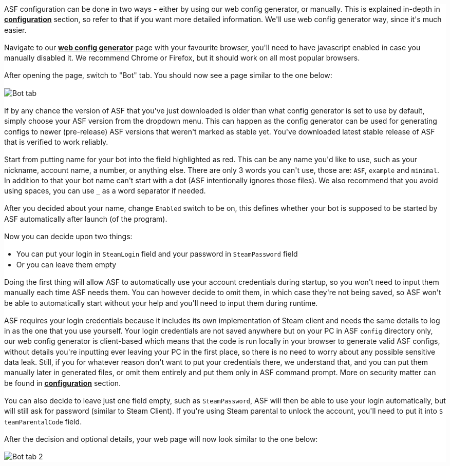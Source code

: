 ASF configuration can be done in two ways - either by using our web config generator, or manually. This is explained in-depth in **[configuration](https://github.com/JustArchiNET/ArchiSteamFarm/wiki/Configuration)** section, so refer to that if you want more detailed information. We'll use web config generator way, since it's much easier.

Navigate to our **[web config generator](https://justarchinet.github.io/ASF-WebConfigGenerator)** page with your favourite browser, you'll need to have javascript enabled in case you manually disabled it. We recommend Chrome or Firefox, but it should work on all most popular browsers.

After opening the page, switch to "Bot" tab. You should now see a page similar to the one below:

![Bot tab](https://i.imgur.com/aF3k8Rg.png)

If by any chance the version of ASF that you've just downloaded is older than what config generator is set to use by default, simply choose your ASF version from the dropdown menu. This can happen as the config generator can be used for generating configs to newer (pre-release) ASF versions that weren't marked as stable yet. You've downloaded latest stable release of ASF that is verified to work reliably.

Start from putting name for your bot into the field highlighted as red. This can be any name you'd like to use, such as your nickname, account name, a number, or anything else. There are only 3 words you can't use, those are: `ASF`, `example` and `minimal`. In addition to that your bot name can't start with a dot (ASF intentionally ignores those files). We also recommend that you avoid using spaces, you can use `_` as a word separator if needed.

After you decided about your name, change `Enabled` switch to be on, this defines whether your bot is supposed to be started by ASF automatically after launch (of the program).

Now you can decide upon two things:

- You can put your login in `SteamLogin` field and your password in `SteamPassword` field
- Or you can leave them empty

Doing the first thing will allow ASF to automatically use your account credentials during startup, so you won't need to input them manually each time ASF needs them. You can however decide to omit them, in which case they're not being saved, so ASF won't be able to automatically start without your help and you'll need to input them during runtime.

ASF requires your login credentials because it includes its own implementation of Steam client and needs the same details to log in as the one that you use yourself. Your login credentials are not saved anywhere but on your PC in ASF `config` directory only, our web config generator is client-based which means that the code is run locally in your browser to generate valid ASF configs, without details you're inputting ever leaving your PC in the first place, so there is no need to worry about any possible sensitive data leak. Still, if you for whatever reason don't want to put your credentials there, we understand that, and you can put them manually later in generated files, or omit them entirely and put them only in ASF command prompt. More on security matter can be found in **[configuration](https://github.com/JustArchiNET/ArchiSteamFarm/wiki/Configuration)** section.

You can also decide to leave just one field empty, such as `SteamPassword`, ASF will then be able to use your login automatically, but will still ask for password (similar to Steam Client). If you're using Steam parental to unlock the account, you'll need to put it into `SteamParentalCode` field.

After the decision and optional details, your web page will now look similar to the one below:

![Bot tab 2](https://i.imgur.com/yf54Ouc.png)
